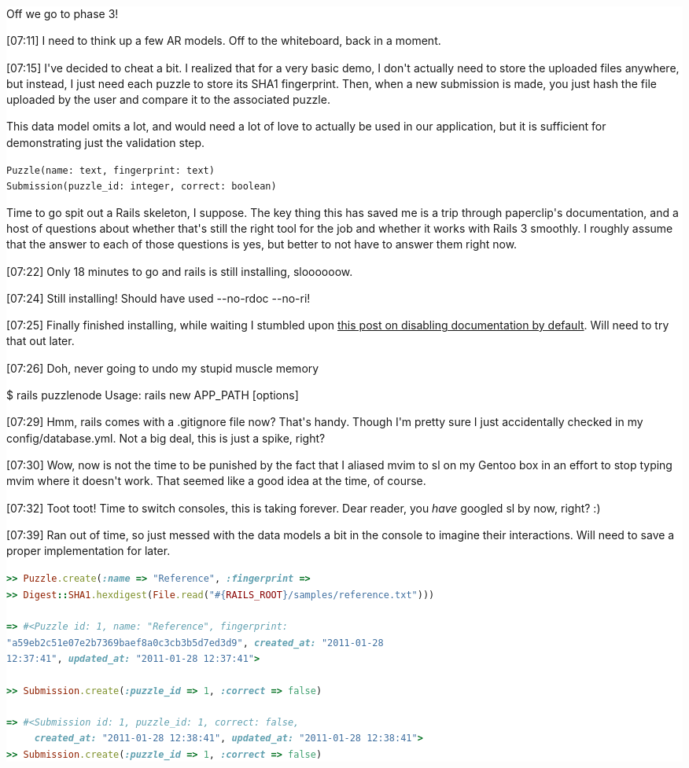 Off we go to phase 3!

[07:11] I need to think up a few AR models. Off to the whiteboard, back in a
moment.

[07:15] I've decided to cheat a bit. I realized that for a very basic demo, I
don't actually need to store the uploaded files anywhere, but instead, I just
need each puzzle to store its SHA1 fingerprint. Then, when a new submission is
made, you just hash the file uploaded by the user and compare it to the
associated puzzle.

This data model omits a lot, and would need a lot of love to actually be used in
our application, but it is sufficient for demonstrating just the validation
step.

```
Puzzle(name: text, fingerprint: text) 
Submission(puzzle_id: integer, correct: boolean)
```

Time to go spit out a Rails skeleton, I suppose. The key thing this has saved me
is a trip through paperclip's documentation, and a host of questions about
whether that's still the right tool for the job and whether it works with Rails
3 smoothly. I roughly assume that the answer to each of those questions is yes,
but better to not have to answer them right now.

[07:22] Only 18 minutes to go and rails is still installing, sloooooow.

[07:24] Still installing! Should have used --no-rdoc --no-ri!

[07:25] Finally finished installing, while waiting I stumbled upon [this post on
disabling documentation by
default](http://stackoverflow.com/questions/1381725/how-to-make-no-ri-no-rdoc-default-for-gem-install).
Will need to try that out later.

[07:26] Doh, never going to undo my stupid muscle memory

$ rails puzzlenode
Usage:
  rails new APP_PATH [options]

[07:29] Hmm, rails comes with a .gitignore file now? That's handy. Though I'm
pretty sure I just accidentally checked in my config/database.yml. Not
a big deal, this is just a spike, right?

[07:30] Wow, now is not the time to be punished by the fact that I aliased mvim
to sl on my Gentoo box in an effort to stop typing mvim where it doesn't work.
That seemed like a good idea at the time, of course.

[07:32] Toot toot! Time to switch consoles, this is taking forever. Dear reader,
you *have* googled sl by now, right? :)

[07:39] Ran out of time, so just messed with the data models a bit in the
console to imagine their interactions. Will need to save a proper implementation
for later.

```ruby
>> Puzzle.create(:name => "Reference", :fingerprint =>
>> Digest::SHA1.hexdigest(File.read("#{RAILS_ROOT}/samples/reference.txt")))

=> #<Puzzle id: 1, name: "Reference", fingerprint:
"a59eb2c51e07e2b7369baef8a0c3cb3b5d7ed3d9", created_at: "2011-01-28
12:37:41", updated_at: "2011-01-28 12:37:41">

>> Submission.create(:puzzle_id => 1, :correct => false)

=> #<Submission id: 1, puzzle_id: 1, correct: false, 
     created_at: "2011-01-28 12:38:41", updated_at: "2011-01-28 12:38:41">
>> Submission.create(:puzzle_id => 1, :correct => false)

```